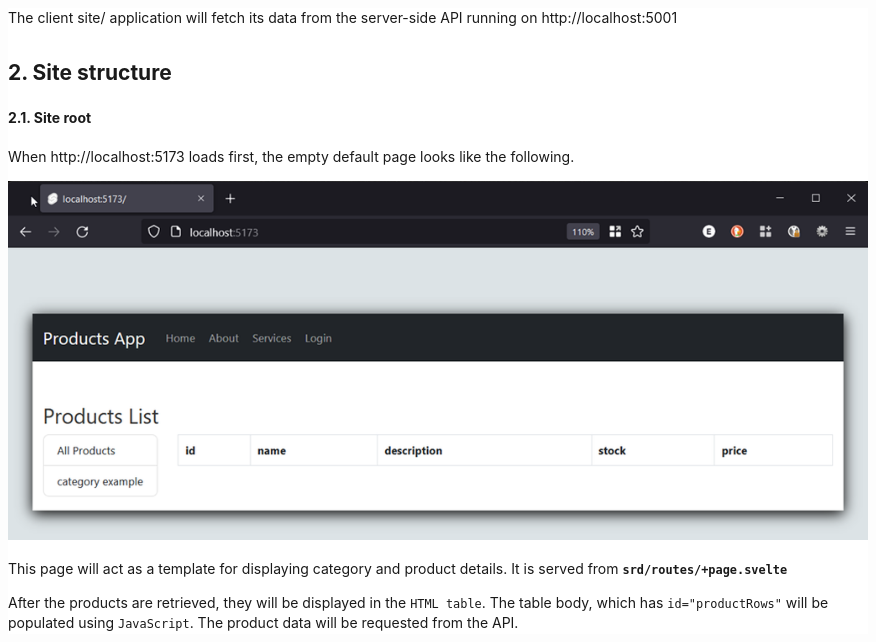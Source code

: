 The client site/ application will fetch its data from the server-side API running on http://localhost:5001



## 2. Site structure

#### 2.1. Site root

When http://localhost:5173 loads first, the empty default page looks like the following. 

![start - empty page](./media/empty_page.png)



This page will act as a template for displaying category and product details. It is served from **`srd/routes/+page.svelte`**

After the products are retrieved, they will be displayed in the `HTML table`. The table body, which has `id="productRows"` will be populated using `JavaScript`. The product data will be requested from the API.
